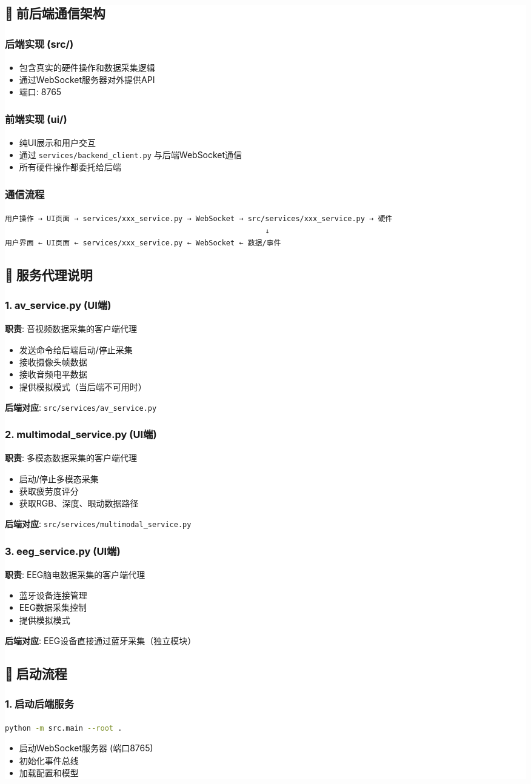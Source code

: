 ## 🔗 前后端通信架构

### 后端实现 (src/)
- 包含真实的硬件操作和数据采集逻辑
- 通过WebSocket服务器对外提供API
- 端口: 8765

### 前端实现 (ui/)
- 纯UI展示和用户交互
- 通过 `services/backend_client.py` 与后端WebSocket通信
- 所有硬件操作都委托给后端

### 通信流程

```
用户操作 → UI页面 → services/xxx_service.py → WebSocket → src/services/xxx_service.py → 硬件
                                                            ↓
用户界面 ← UI页面 ← services/xxx_service.py ← WebSocket ← 数据/事件
```

## 🎯 服务代理说明

### 1. av_service.py (UI端)
**职责**: 音视频数据采集的客户端代理
- 发送命令给后端启动/停止采集
- 接收摄像头帧数据
- 接收音频电平数据
- 提供模拟模式（当后端不可用时）

**后端对应**: `src/services/av_service.py`

### 2. multimodal_service.py (UI端)
**职责**: 多模态数据采集的客户端代理
- 启动/停止多模态采集
- 获取疲劳度评分
- 获取RGB、深度、眼动数据路径

**后端对应**: `src/services/multimodal_service.py`

### 3. eeg_service.py (UI端)
**职责**: EEG脑电数据采集的客户端代理
- 蓝牙设备连接管理
- EEG数据采集控制
- 提供模拟模式

**后端对应**: EEG设备直接通过蓝牙采集（独立模块）

## 🚀 启动流程

### 1. 启动后端服务
```bash
python -m src.main --root .
```
- 启动WebSocket服务器 (端口8765)
- 初始化事件总线
- 加载配置和模型
